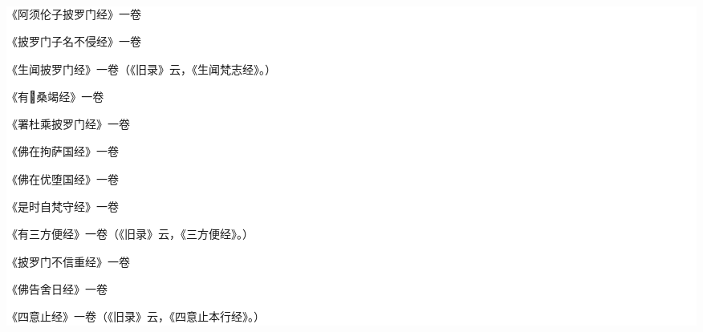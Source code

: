 《阿须伦子披罗门经》一卷  

《披罗门子名不侵经》一卷  

《生闻披罗门经》一卷（《旧录》云，《生闻梵志经》。）  

《有桑竭经》一卷  

《署杜乘披罗门经》一卷  

《佛在拘萨国经》一卷  

《佛在优堕国经》一卷  

《是时自梵守经》一卷  

《有三方便经》一卷（《旧录》云，《三方便经》。）  

《披罗门不信重经》一卷  

《佛告舍日经》一卷  

《四意止经》一卷（《旧录》云，《四意止本行经》。）  

